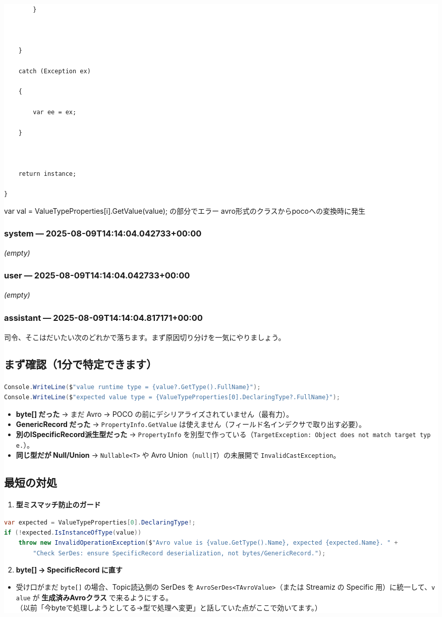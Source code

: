             }



        }

        catch (Exception ex)

        {

            var ee = ex;

        }



        return instance;

    }
   var val = ValueTypeProperties[i].GetValue(value);
の部分でエラー
avro形式のクラスからpocoへの変換時に発生

### system — 2025-08-09T14:14:04.042733+00:00

_(empty)_

### user — 2025-08-09T14:14:04.042733+00:00

_(empty)_

### assistant — 2025-08-09T14:14:04.817171+00:00

司令、そこはだいたい次のどれかで落ちます。まず原因切り分けを一気にやりましょう。

## まず確認（1分で特定できます）
```csharp
Console.WriteLine($"value runtime type = {value?.GetType().FullName}");
Console.WriteLine($"expected value type = {ValueTypeProperties[0].DeclaringType?.FullName}");
```
- **byte[] だった** → まだ Avro → POCO の前にデシリアライズされていません（最有力）。
- **GenericRecord だった** → `PropertyInfo.GetValue` は使えません（フィールド名インデクサで取り出す必要）。
- **別のISpecificRecord派生型だった** → `PropertyInfo` を別型で作っている（`TargetException: Object does not match target type.`）。
- **同じ型だが Null/Union** → `Nullable<T>` や Avro Union（`null|T`）の未展開で `InvalidCastException`。

## 最短の対処
1) **型ミスマッチ防止のガード**
```csharp
var expected = ValueTypeProperties[0].DeclaringType!;
if (!expected.IsInstanceOfType(value))
    throw new InvalidOperationException($"Avro value is {value.GetType().Name}, expected {expected.Name}. " +
        "Check SerDes: ensure SpecificRecord deserialization, not bytes/GenericRecord.");
```

2) **byte[] → SpecificRecord に直す**
- 受け口がまだ `byte[]` の場合、Topic読込側の SerDes を `AvroSerDes<TAvroValue>`（または Streamiz の Specific 用）に統一して、`value` が **生成済みAvroクラス** で来るようにする。  
  （以前「今byteで処理しようとしてる→型で処理へ変更」と話していた点がここで効いてます。）
